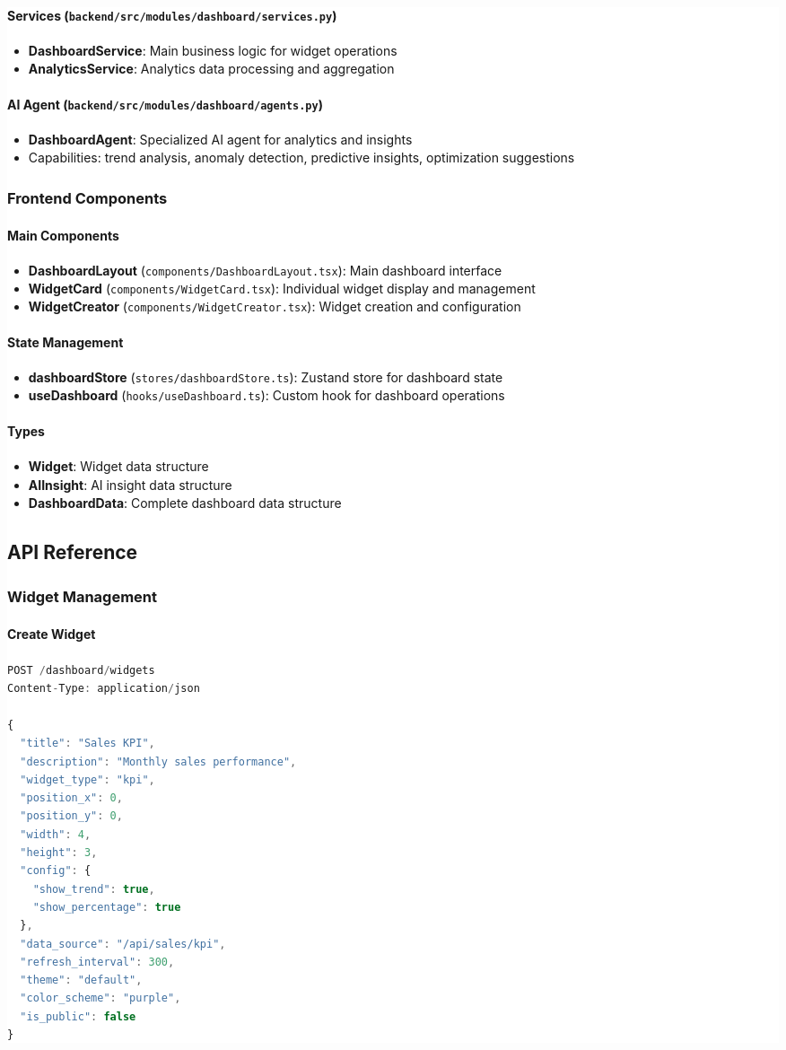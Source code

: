 #### Services (`backend/src/modules/dashboard/services.py`)
- **DashboardService**: Main business logic for widget operations
- **AnalyticsService**: Analytics data processing and aggregation

#### AI Agent (`backend/src/modules/dashboard/agents.py`)
- **DashboardAgent**: Specialized AI agent for analytics and insights
- Capabilities: trend analysis, anomaly detection, predictive insights, optimization suggestions

### Frontend Components

#### Main Components
- **DashboardLayout** (`components/DashboardLayout.tsx`): Main dashboard interface
- **WidgetCard** (`components/WidgetCard.tsx`): Individual widget display and management
- **WidgetCreator** (`components/WidgetCreator.tsx`): Widget creation and configuration

#### State Management
- **dashboardStore** (`stores/dashboardStore.ts`): Zustand store for dashboard state
- **useDashboard** (`hooks/useDashboard.ts`): Custom hook for dashboard operations

#### Types
- **Widget**: Widget data structure
- **AIInsight**: AI insight data structure
- **DashboardData**: Complete dashboard data structure

## API Reference

### Widget Management

#### Create Widget
```typescript
POST /dashboard/widgets
Content-Type: application/json

{
  "title": "Sales KPI",
  "description": "Monthly sales performance",
  "widget_type": "kpi",
  "position_x": 0,
  "position_y": 0,
  "width": 4,
  "height": 3,
  "config": {
    "show_trend": true,
    "show_percentage": true
  },
  "data_source": "/api/sales/kpi",
  "refresh_interval": 300,
  "theme": "default",
  "color_scheme": "purple",
  "is_public": false
}
```
